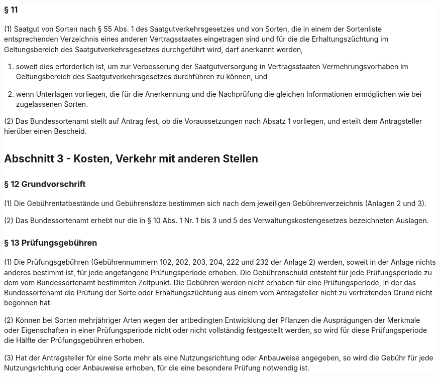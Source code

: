 ### § 11

(1) Saatgut von Sorten nach § 55 Abs. 1 des Saatgutverkehrsgesetzes
und von Sorten, die in einem der Sortenliste entsprechenden
Verzeichnis eines anderen Vertragsstaates eingetragen sind und für die
die Erhaltungszüchtung im Geltungsbereich des Saatgutverkehrsgesetzes
durchgeführt wird, darf anerkannt werden,

1.  soweit dies erforderlich ist, um zur Verbesserung der
    Saatgutversorgung in Vertragsstaaten Vermehrungsvorhaben im
    Geltungsbereich des Saatgutverkehrsgesetzes durchführen zu können, und


2.  wenn Unterlagen vorliegen, die für die Anerkennung und die Nachprüfung
    die gleichen Informationen ermöglichen wie bei zugelassenen Sorten.




(2) Das Bundessortenamt stellt auf Antrag fest, ob die Voraussetzungen
nach Absatz 1 vorliegen, und erteilt dem Antragsteller hierüber einen
Bescheid.

## Abschnitt 3 - Kosten, Verkehr mit anderen Stellen

### § 12 Grundvorschrift

(1) Die Gebührentatbestände und Gebührensätze bestimmen sich nach dem
jeweiligen Gebührenverzeichnis (Anlagen 2 und 3).

(2) Das Bundessortenamt erhebt nur die in § 10 Abs. 1 Nr. 1 bis 3 und
5 des Verwaltungskostengesetzes bezeichneten Auslagen.

### § 13 Prüfungsgebühren

(1) Die Prüfungsgebühren (Gebührennummern 102, 202, 203, 204, 222 und
232 der Anlage 2) werden, soweit in der Anlage nichts anderes bestimmt
ist, für jede angefangene Prüfungsperiode erhoben. Die Gebührenschuld
entsteht für jede Prüfungsperiode zu dem vom Bundessortenamt
bestimmten Zeitpunkt. Die Gebühren werden nicht erhoben für eine
Prüfungsperiode, in der das Bundessortenamt die Prüfung der Sorte oder
Erhaltungszüchtung aus einem vom Antragsteller nicht zu vertretenden
Grund nicht begonnen hat.

(2) Können bei Sorten mehrjähriger Arten wegen der artbedingten
Entwicklung der Pflanzen die Ausprägungen der Merkmale oder
Eigenschaften in einer Prüfungsperiode nicht oder nicht vollständig
festgestellt werden, so wird für diese Prüfungsperiode die Hälfte der
Prüfungsgebühren erhoben.

(3) Hat der Antragsteller für eine Sorte mehr als eine
Nutzungsrichtung oder Anbauweise angegeben, so wird die Gebühr für
jede Nutzungsrichtung oder Anbauweise erhoben, für die eine besondere
Prüfung notwendig ist.
